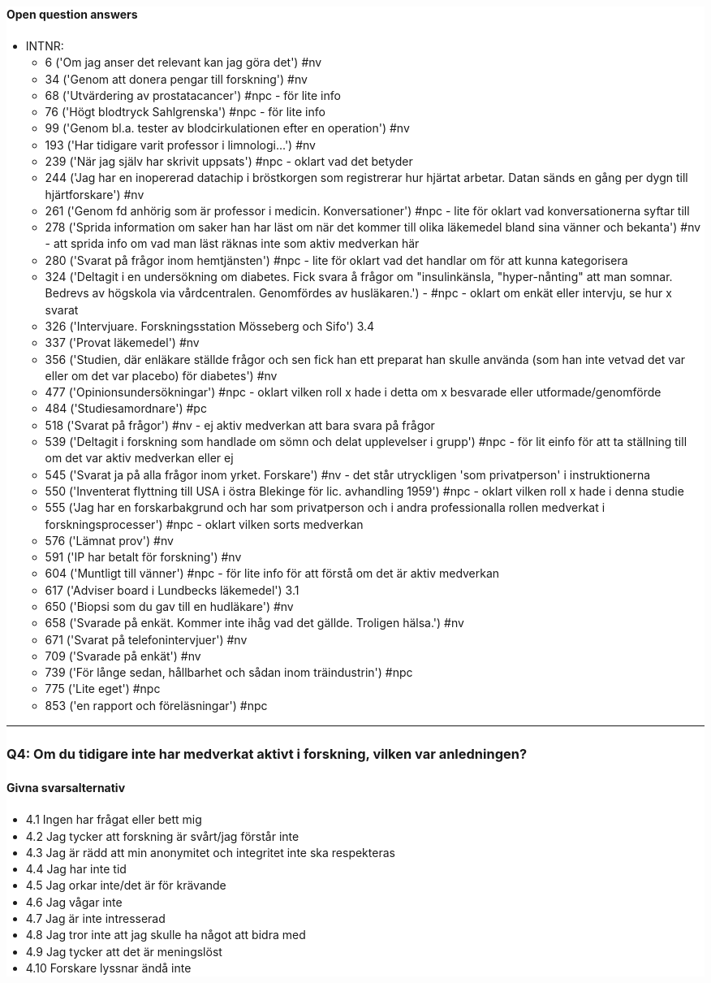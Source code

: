 #### Open question answers
* INTNR: 
  + 6 ('Om jag anser det relevant kan jag göra det') #nv
  + 34 ('Genom att donera pengar till forskning') #nv
  + 68 ('Utvärdering av prostatacancer') #npc - för lite info 
  + 76 ('Högt blodtryck Sahlgrenska') #npc - för lite info
  + 99 ('Genom bl.a. tester av blodcirkulationen efter en operation') #nv
  + 193 ('Har tidigare varit professor i limnologi...') #nv
  + 239 ('När jag själv har skrivit uppsats') #npc - oklart vad det betyder
  + 244 ('Jag har en inopererad datachip i bröstkorgen som registrerar hur hjärtat arbetar. Datan sänds en gång per dygn till hjärtforskare') #nv
  + 261 ('Genom fd anhörig som är professor i medicin. Konversationer') #npc - lite för oklart vad konversationerna syftar till
  + 278 ('Sprida information om saker han har läst om när det kommer till olika läkemedel bland sina vänner och bekanta') #nv - att sprida info om vad man läst räknas inte som aktiv medverkan här
  + 280 ('Svarat på frågor inom hemtjänsten') #npc - lite för oklart vad det handlar om för att kunna kategorisera 
  + 324 ('Deltagit i en undersökning om diabetes. Fick svara å frågor om "insulinkänsla, "hyper-nånting" att man somnar. Bedrevs av högskola via vårdcentralen. Genomfördes av husläkaren.') - #npc - oklart om enkät eller intervju, se hur x svarat
  + 326 ('Intervjuare. Forskningsstation Mösseberg och Sifo') 3.4
  + 337 ('Provat läkemedel') #nv
  + 356 ('Studien, där enläkare ställde frågor och sen fick han ett preparat han skulle använda (som han inte vetvad det var eller om det var placebo) för diabetes') #nv
  + 477 ('Opinionsundersökningar') #npc - oklart vilken roll x hade i detta om x besvarade eller utformade/genomförde
  + 484 ('Studiesamordnare') #pc
  + 518 ('Svarat på frågor') #nv - ej aktiv medverkan att bara svara på frågor
  + 539 ('Deltagit i forskning som handlade om sömn och delat upplevelser i grupp') #npc - för lit einfo för att ta ställning till om det var aktiv medverkan eller ej 
  + 545 ('Svarat ja på alla frågor inom yrket. Forskare') #nv - det står utryckligen 'som privatperson' i instruktionerna 
  + 550 ('Inventerat flyttning till USA i östra Blekinge för lic. avhandling 1959') #npc - oklart vilken roll x hade i denna studie
  + 555 ('Jag har en forskarbakgrund och har som privatperson och i andra professionalla rollen medverkat i forskningsprocesser') #npc - oklart vilken sorts medverkan 
  + 576 ('Lämnat prov') #nv
  + 591 ('IP har betalt för forskning') #nv
  + 604 ('Muntligt till vänner') #npc - för lite info för att förstå om det är aktiv medverkan
  + 617 ('Adviser board i Lundbecks läkemedel') 3.1
  + 650 ('Biopsi som du gav till en hudläkare') #nv
  + 658 ('Svarade på enkät. Kommer inte ihåg vad det gällde. Troligen hälsa.') #nv
  + 671 ('Svarat på telefonintervjuer') #nv
  + 709 ('Svarade på enkät') #nv
  + 739 ('För långe sedan, hållbarhet och sådan inom träindustrin') #npc 
  + 775 ('Lite eget') #npc
  + 853 ('en rapport och föreläsningar') #npc
  
---

### Q4: Om du tidigare inte har medverkat aktivt i forskning, vilken var anledningen?
#### Givna svarsalternativ
* 4.1 Ingen har frågat eller bett mig 
* 4.2 Jag tycker att forskning är svårt/jag förstår inte
* 4.3 Jag är rädd att min anonymitet och integritet inte ska respekteras
* 4.4 Jag har inte tid
* 4.5 Jag orkar inte/det är för krävande
* 4.6 Jag vågar inte
* 4.7 Jag är inte intresserad
* 4.8 Jag tror inte att jag skulle ha något att bidra med
* 4.9 Jag tycker att det är meningslöst
* 4.10 Forskare lyssnar ändå inte